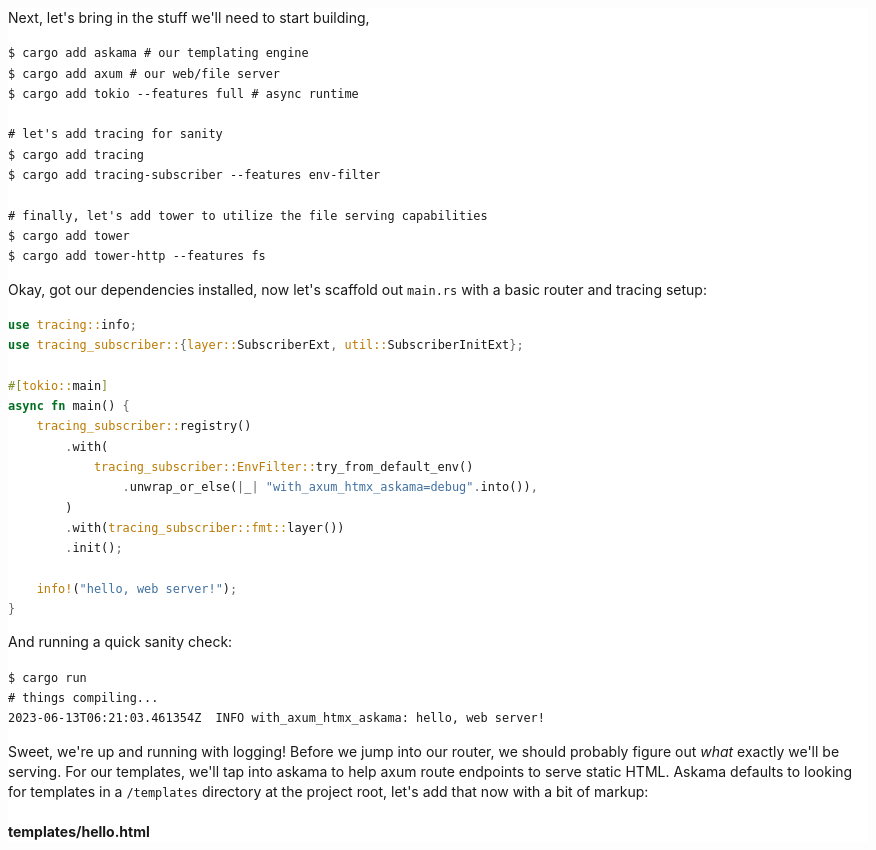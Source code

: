 Next, let's bring in the stuff we'll need to start building,

```shell
$ cargo add askama # our templating engine
$ cargo add axum # our web/file server
$ cargo add tokio --features full # async runtime

# let's add tracing for sanity
$ cargo add tracing
$ cargo add tracing-subscriber --features env-filter

# finally, let's add tower to utilize the file serving capabilities
$ cargo add tower
$ cargo add tower-http --features fs
```

Okay, got our dependencies installed, now let's scaffold out `main.rs` with a basic router and tracing setup:

```rust
use tracing::info;
use tracing_subscriber::{layer::SubscriberExt, util::SubscriberInitExt};

#[tokio::main]
async fn main() {
    tracing_subscriber::registry()
        .with(
            tracing_subscriber::EnvFilter::try_from_default_env()
                .unwrap_or_else(|_| "with_axum_htmx_askama=debug".into()),
        )
        .with(tracing_subscriber::fmt::layer())
        .init();

    info!("hello, web server!");
}
```

And running a quick sanity check:

```shell
$ cargo run
# things compiling...
2023-06-13T06:21:03.461354Z  INFO with_axum_htmx_askama: hello, web server!
```

Sweet, we're up and running with logging! Before we jump into our router, we should probably figure out _what_ exactly
we'll be serving.
For our templates, we'll tap into askama to help axum route endpoints to serve static HTML. Askama defaults to looking
for templates
in a `/templates` directory at the project root, let's add that now with a bit of markup:

#### templates/hello.html
